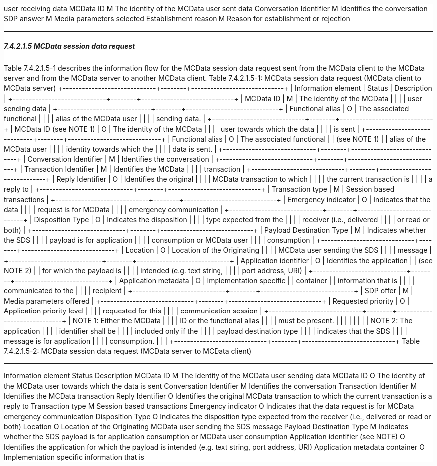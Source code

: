 user receiving data MCData ID M The identity of the MCData user sent data
Conversation Identifier M Identifies the conversation SDP answer M Media
parameters selected Establishment reason M Reason for establishment or
rejection
* * *
##### 7.4.2.1.5 MCData session data request
Table 7.4.2.1.5-1 describes the information flow for the MCData session data
request sent from the MCData client to the MCData server and from the MCData
server to another MCData client.
Table 7.4.2.1.5-1: MCData session data request (MCData client to MCData
server)
+-----------------------------+--------+-----------------------------+ | Information element | Status | Description | +-----------------------------+--------+-----------------------------+ | MCData ID | M | The identity of the MCData | | | | user sending data | +-----------------------------+--------+-----------------------------+ | Functional alias | O | The associated functional | | | | alias of the MCData user | | | | sending data. | +-----------------------------+--------+-----------------------------+ | MCData ID (see NOTE 1) | O | The identity of the MCData | | | | user towards which the data | | | | is sent | +-----------------------------+--------+-----------------------------+ | Functional alias | O | The associated functional | | (see NOTE 1) | | alias of the MCData user | | | | identity towards which the | | | | data is sent. | +-----------------------------+--------+-----------------------------+ | Conversation Identifier | M | Identifies the conversation | +-----------------------------+--------+-----------------------------+ | Transaction Identifier | M | Identifies the MCData | | | | transaction | +-----------------------------+--------+-----------------------------+ | Reply Identifier | O | Identifies the original | | | | MCData transaction to which | | | | the current transaction is | | | | a reply to | +-----------------------------+--------+-----------------------------+ | Transaction type | M | Session based transactions | +-----------------------------+--------+-----------------------------+ | Emergency indicator | O | Indicates that the data | | | | request is for MCData | | | | emergency communication | +-----------------------------+--------+-----------------------------+ | Disposition Type | O | Indicates the disposition | | | | type expected from the | | | | receiver (i.e., delivered | | | | or read or both) | +-----------------------------+--------+-----------------------------+ | Payload Destination Type | M | Indicates whether the SDS | | | | payload is for application | | | | consumption or MCData user | | | | consumption | +-----------------------------+--------+-----------------------------+ | Location | O | Location of the Originating | | | | MCData user sending the SDS | | | | message | +-----------------------------+--------+-----------------------------+ | Application identifier | O | Identifies the application | | (see NOTE 2) | | for which the payload is | | | | intended (e.g. text string, | | | | port address, URI) | +-----------------------------+--------+-----------------------------+ | Application metadata | O | Implementation specific | | container | | information that is | | | | communicated to the | | | | recipient | +-----------------------------+--------+-----------------------------+ | SDP offer | M | Media parameters offered | +-----------------------------+--------+-----------------------------+ | Requested priority | O | Application priority level | | | | requested for this | | | | communication session | +-----------------------------+--------+-----------------------------+ | NOTE 1: Either the MCData | | | | ID or the functional alias | | | | must be present. | | | | | | | | NOTE 2: The application | | | | identifier shall be | | | | included only if the | | | | payload destination type | | | | indicates that the SDS | | | | message is for application | | | | consumption. | | | +-----------------------------+--------+-----------------------------+
Table 7.4.2.1.5-2: MCData session data request (MCData server to MCData
client)
* * *
Information element Status Description MCData ID M The identity of the MCData
user sending data MCData ID O The identity of the MCData user towards which
the data is sent Conversation Identifier M Identifies the conversation
Transaction Identifier M Identifies the MCData transaction Reply Identifier O
Identifies the original MCData transaction to which the current transaction is
a reply to Transaction type M Session based transactions Emergency indicator O
Indicates that the data request is for MCData emergency communication
Disposition Type O Indicates the disposition type expected from the receiver
(i.e., delivered or read or both) Location O Location of the Originating
MCData user sending the SDS message Payload Destination Type M Indicates
whether the SDS payload is for application consumption or MCData user
consumption Application identifier (see NOTE) O Identifies the application for
which the payload is intended (e.g. text string, port address, URI)
Application metadata container O Implementation specific information that is